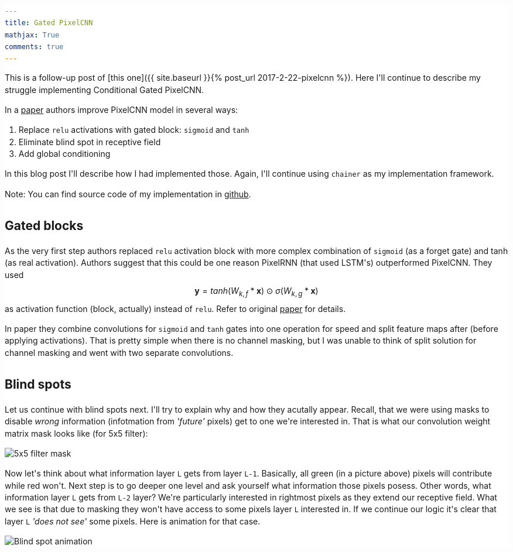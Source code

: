 ```yaml
---
title: Gated PixelCNN
mathjax: True
comments: true
---
```


This is a follow-up post of [this one]({{ site.baseurl }}{% post_url 2017-2-22-pixelcnn %}). Here I'll continue to describe my struggle implementing Conditional Gated PixelCNN.

In a [paper][pixelcnn-paper] authors improve PixelCNN model in several ways:
 1. Replace `relu` activations with gated block: `sigmoid` and `tanh`
 1. Eliminate blind spot in receptive field
 1. Add global conditioning

In this blog post I'll describe how I had implemented those. Again, I'll continue using `chainer` as my implementation framework.

Note: You can find source code of my implementation in [github][repo].

## Gated blocks

As the very first step authors replaced `relu` activation block with more complex combination of `sigmoid` (as a forget gate) and tanh (as real activation). Authors suggest that this could be one reason PixelRNN (that used LSTM's) outperformed PixelCNN. They used $$ \mathbf{y} = tanh(W_{k,f} \ast \mathbf{x}) \odot \sigma(W_{k,g} \ast \mathbf{x}) $$ as activation function (block, actually) instead of `relu`. Refer to original [paper][pixelcnn-paper] for details.

In paper they combine convolutions for `sigmoid` and `tanh` gates into one operation for speed and split feature maps after (before applying activations). That is pretty simple when there is no channel masking, but I was unable to think of split solution for channel masking and went with two separate convolutions.

## Blind spots

Let us continue with blind spots next. I'll try to explain why and how they acutally appear. Recall, that we were using masks to disable _wrong_ information (infotmation from _'future'_ pixels) get to one we're interested in. That is what our convolution weight matrix mask looks like (for 5x5 filter):

![5x5 filter mask]({{site.url}}/assets/2017-02-23-132528_231x241_scrot.png)

Now let's think about what information layer `L` gets from layer `L-1`. Basically, all green (in a picture above) pixels will contribute while red won't. Next step is to go deeper one level and ask yourself what information those pixels posess. Other words, what information layer `L` gets from `L-2` layer? We're particularly interested in rightmost pixels as they extend our receptive field. What we see is that due to masking they won't have access to some pixels layer `L` interested in. If we continue our logic it's clear that layer `L` _'does not see'_ some pixels. Here is animation for that case.

![Blind spot animation]({{site.url}}/assets/b7OpGQ.gif)


[wavenet-blog]: https://deepmind.com/blog/wavenet-generative-model-raw-audio/
[wavenet-paper]: https://arxiv.org/pdf/1609.03499.pdf
[pixelrnn-paper]: https://arxiv.org/pdf/1601.06759.pdf
[pixelcnn-paper]: https://arxiv.org/pdf/1606.05328.pdf
[reed-paper]: http://www.scottreed.info/files/iclr2017.pdf
[made-paper]: https://arxiv.org/pdf/1502.03509.pdf
[repo]: https://github.com/rampage644/wavenet